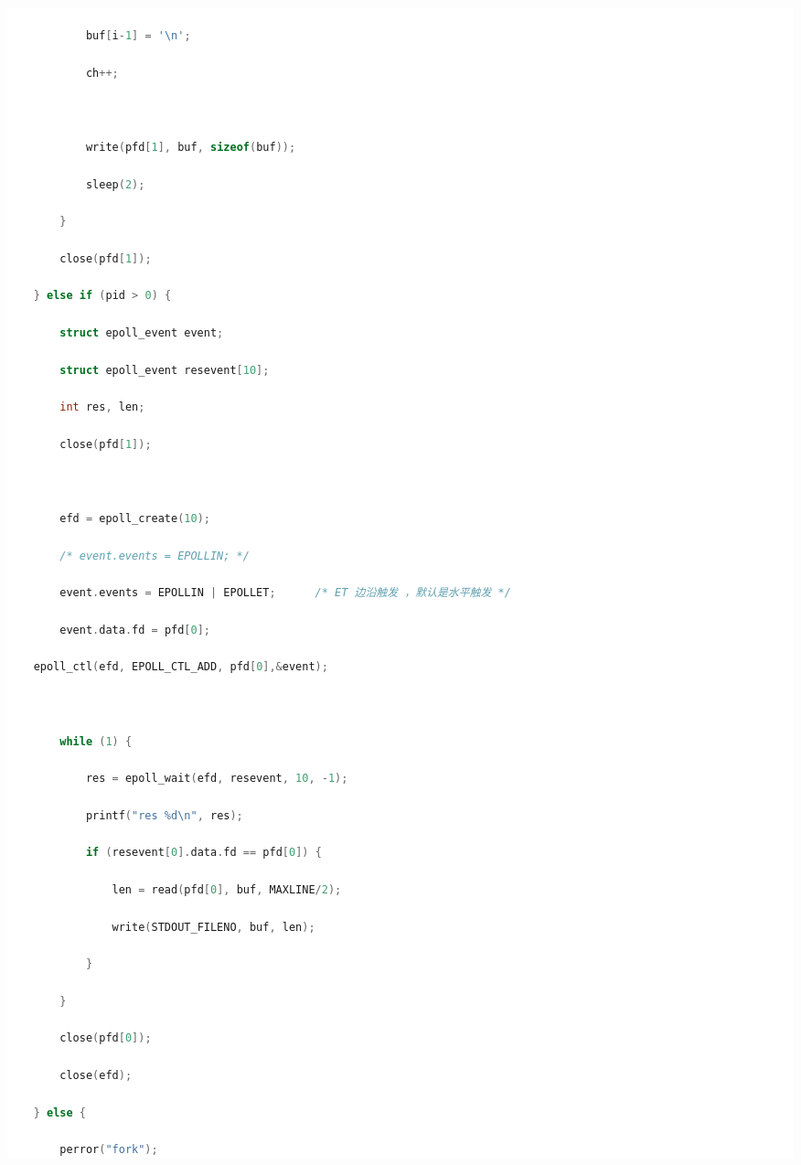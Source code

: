 ```c

            buf[i-1] = '\n';

            ch++;

 

            write(pfd[1], buf, sizeof(buf));

            sleep(2);

        }

        close(pfd[1]);

    } else if (pid > 0) {

        struct epoll_event event;

        struct epoll_event resevent[10];

        int res, len;

        close(pfd[1]);

 

        efd = epoll_create(10);

        /* event.events = EPOLLIN; */

        event.events = EPOLLIN | EPOLLET;      /* ET 边沿触发 ，默认是水平触发 */

        event.data.fd = pfd[0];

    epoll_ctl(efd, EPOLL_CTL_ADD, pfd[0],&event);

 

        while (1) {

            res = epoll_wait(efd, resevent, 10, -1);

            printf("res %d\n", res);

            if (resevent[0].data.fd == pfd[0]) {

                len = read(pfd[0], buf, MAXLINE/2);

                write(STDOUT_FILENO, buf, len);

            }

        }

        close(pfd[0]);

        close(efd);

    } else {

        perror("fork");

```